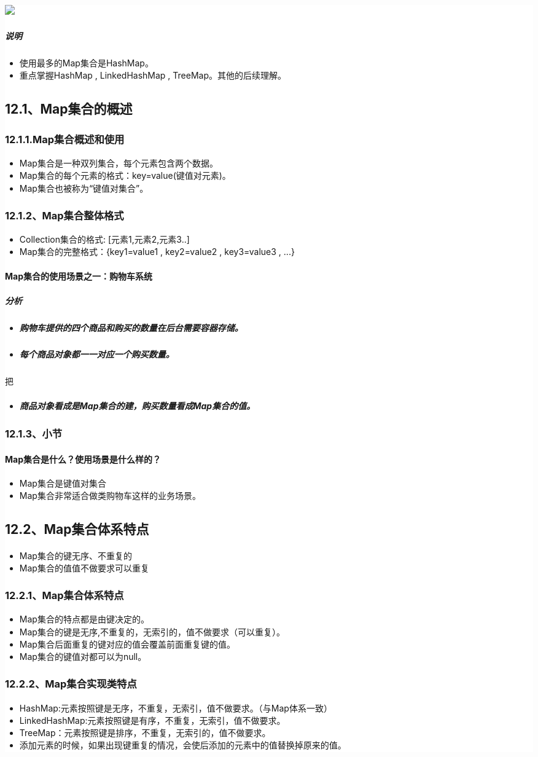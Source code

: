 ![](笔记图片资源包\snipaste20220129_200542.jpg)

##### 说明

- 使用最多的Map集合是HashMap。
- 重点掌握HashMap , LinkedHashMap , TreeMap。其他的后续理解。

## 12.1、Map集合的概述

### 12.1.1.Map集合概述和使用

- Map集合是一种双列集合，每个元素包含两个数据。
- Map集合的每个元素的格式：key=value(键值对元素)。
- Map集合也被称为“键值对集合”。

### 12.1.2、Map集合整体格式

- Collection集合的格式: [元素1,元素2,元素3..]
- Map集合的完整格式：{key1=value1 , key2=value2 , key3=value3 , ...}

#### Map集合的使用场景之一：购物车系统

##### 分析 

- ##### 购物车提供的四个商品和购买的数量在后台需要容器存储。

- #####  每个商品对象都一一对应一个购买数量。
 把

- ##### 商品对象看成是Map集合的建，购买数量看成Map集合的值。

### 12.1.3、小节

#### Map集合是什么？使用场景是什么样的？

- Map集合是键值对集合
- Map集合非常适合做类购物车这样的业务场景。

## 12.2、Map集合体系特点

- Map集合的键无序、不重复的
- Map集合的值值不做要求可以重复

### 12.2.1、Map集合体系特点

- Map集合的特点都是由键决定的。
- Map集合的键是无序,不重复的，无索引的，值不做要求（可以重复）。
- Map集合后面重复的键对应的值会覆盖前面重复键的值。
- Map集合的键值对都可以为null。

### 12.2.2、Map集合实现类特点

- HashMap:元素按照键是无序，不重复，无索引，值不做要求。（与Map体系一致）
- LinkedHashMap:元素按照键是有序，不重复，无索引，值不做要求。
- TreeMap：元素按照键是排序，不重复，无索引的，值不做要求。
- 添加元素的时候，如果出现键重复的情况，会使后添加的元素中的值替换掉原来的值。
